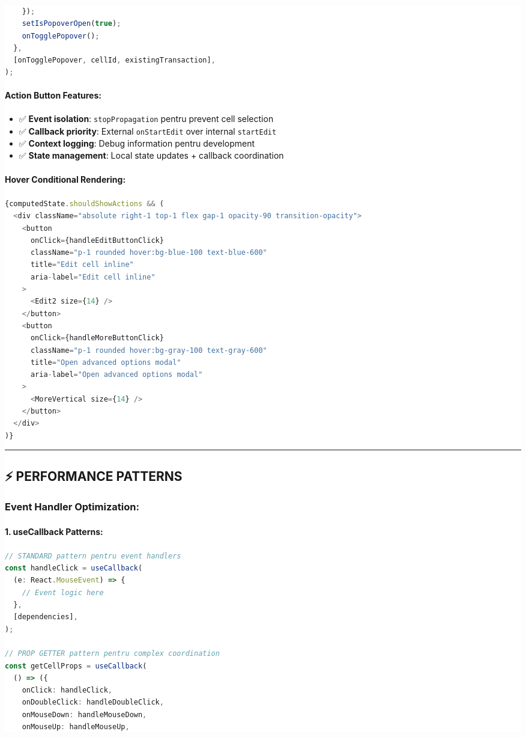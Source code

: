```typescript
    });
    setIsPopoverOpen(true);
    onTogglePopover();
  },
  [onTogglePopover, cellId, existingTransaction],
);
```

#### **Action Button Features:**

- ✅ **Event isolation**: `stopPropagation` pentru prevent cell selection
- ✅ **Callback priority**: External `onStartEdit` over internal `startEdit`
- ✅ **Context logging**: Debug information pentru development
- ✅ **State management**: Local state updates + callback coordination

#### **Hover Conditional Rendering:**

```typescript
{computedState.shouldShowActions && (
  <div className="absolute right-1 top-1 flex gap-1 opacity-90 transition-opacity">
    <button
      onClick={handleEditButtonClick}
      className="p-1 rounded hover:bg-blue-100 text-blue-600"
      title="Edit cell inline"
      aria-label="Edit cell inline"
    >
      <Edit2 size={14} />
    </button>
    <button
      onClick={handleMoreButtonClick}
      className="p-1 rounded hover:bg-gray-100 text-gray-600"
      title="Open advanced options modal"
      aria-label="Open advanced options modal"
    >
      <MoreVertical size={14} />
    </button>
  </div>
)}
```

---

## ⚡ PERFORMANCE PATTERNS

### **Event Handler Optimization:**

#### **1. useCallback Patterns:**

```typescript
// STANDARD pattern pentru event handlers
const handleClick = useCallback(
  (e: React.MouseEvent) => {
    // Event logic here
  },
  [dependencies],
);

// PROP GETTER pattern pentru complex coordination
const getCellProps = useCallback(
  () => ({
    onClick: handleClick,
    onDoubleClick: handleDoubleClick,
    onMouseDown: handleMouseDown,
    onMouseUp: handleMouseUp,
```